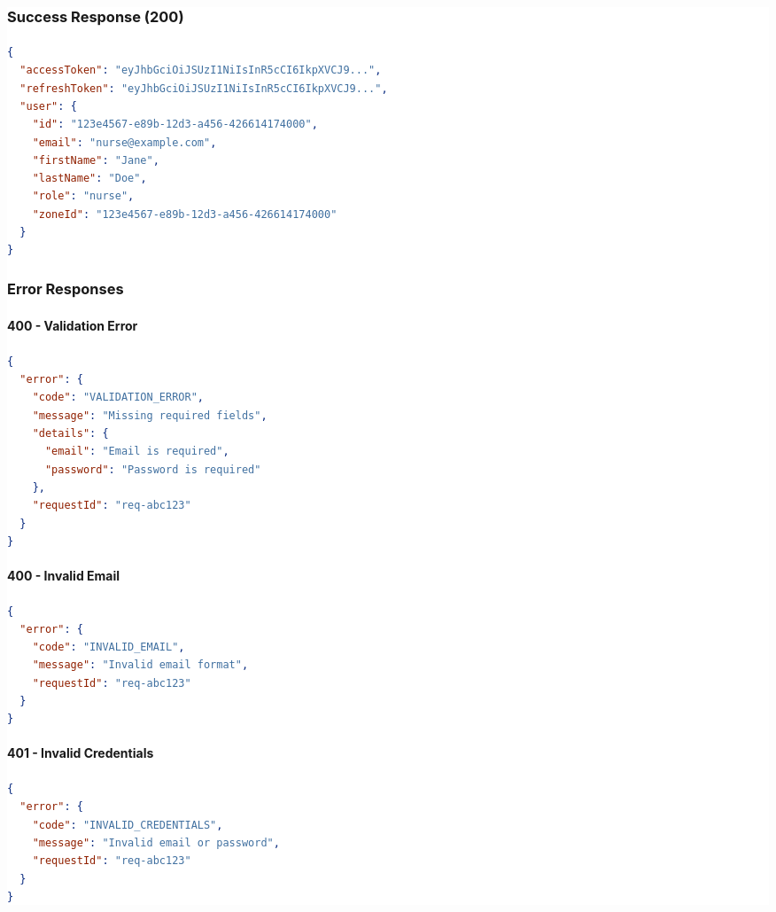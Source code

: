 ### Success Response (200)
```json
{
  "accessToken": "eyJhbGciOiJSUzI1NiIsInR5cCI6IkpXVCJ9...",
  "refreshToken": "eyJhbGciOiJSUzI1NiIsInR5cCI6IkpXVCJ9...",
  "user": {
    "id": "123e4567-e89b-12d3-a456-426614174000",
    "email": "nurse@example.com",
    "firstName": "Jane",
    "lastName": "Doe",
    "role": "nurse",
    "zoneId": "123e4567-e89b-12d3-a456-426614174000"
  }
}
```

### Error Responses

#### 400 - Validation Error
```json
{
  "error": {
    "code": "VALIDATION_ERROR",
    "message": "Missing required fields",
    "details": {
      "email": "Email is required",
      "password": "Password is required"
    },
    "requestId": "req-abc123"
  }
}
```

#### 400 - Invalid Email
```json
{
  "error": {
    "code": "INVALID_EMAIL",
    "message": "Invalid email format",
    "requestId": "req-abc123"
  }
}
```

#### 401 - Invalid Credentials
```json
{
  "error": {
    "code": "INVALID_CREDENTIALS",
    "message": "Invalid email or password",
    "requestId": "req-abc123"
  }
}
```
